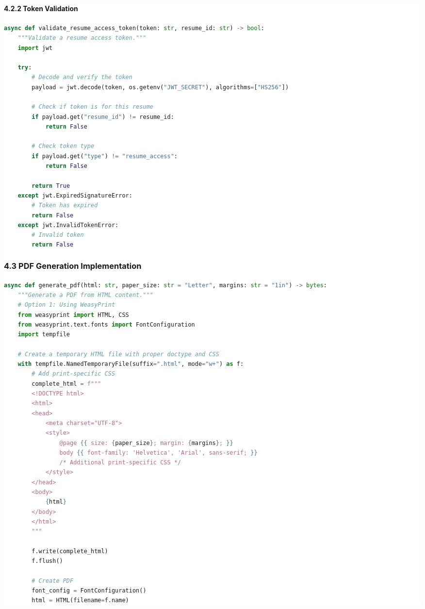 
#### 4.2.2 Token Validation

```python
async def validate_resume_access_token(token: str, resume_id: str) -> bool:
    """Validate a resume access token."""
    import jwt
    
    try:
        # Decode and verify the token
        payload = jwt.decode(token, os.getenv("JWT_SECRET"), algorithms=["HS256"])
        
        # Check if token is for this resume
        if payload.get("resume_id") != resume_id:
            return False
            
        # Check token type
        if payload.get("type") != "resume_access":
            return False
            
        return True
    except jwt.ExpiredSignatureError:
        # Token has expired
        return False
    except jwt.InvalidTokenError:
        # Invalid token
        return False
```

### 4.3 PDF Generation Implementation

```python
async def generate_pdf(html: str, paper_size: str = "Letter", margins: str = "1in") -> bytes:
    """Generate a PDF from HTML content."""
    # Option 1: Using WeasyPrint
    from weasyprint import HTML, CSS
    from weasyprint.text.fonts import FontConfiguration
    import tempfile
    
    # Create a temporary HTML file with proper doctype and CSS
    with tempfile.NamedTemporaryFile(suffix=".html", mode="w+") as f:
        # Add print-specific CSS
        complete_html = f"""
        <!DOCTYPE html>
        <html>
        <head>
            <meta charset="UTF-8">
            <style>
                @page {{ size: {paper_size}; margin: {margins}; }}
                body {{ font-family: 'Helvetica', 'Arial', sans-serif; }}
                /* Additional print-specific CSS */
            </style>
        </head>
        <body>
            {html}
        </body>
        </html>
        """
        
        f.write(complete_html)
        f.flush()
        
        # Create PDF
        font_config = FontConfiguration()
        html = HTML(filename=f.name)
```